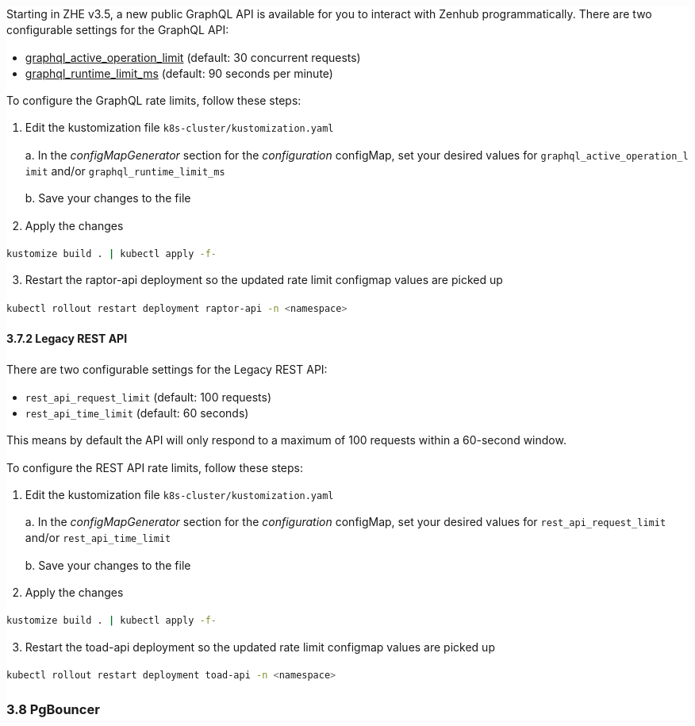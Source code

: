 Starting in ZHE v3.5, a new public GraphQL API is available for you to interact with Zenhub programmatically. There are two configurable settings for the GraphQL API:

- [graphql_active_operation_limit](https://developers.zenhub.com/graphql-api-docs/rate-limiting/index.html#concurrent-requests-limit) (default: 30 concurrent requests)
- [graphql_runtime_limit_ms](https://developers.zenhub.com/graphql-api-docs/rate-limiting/index.html#processing-time-limits) (default: 90 seconds per minute)

To configure the GraphQL rate limits, follow these steps:

1. Edit the kustomization file `k8s-cluster/kustomization.yaml`

    a. In the _configMapGenerator_ section for the _configuration_ configMap, set your desired values for `graphql_active_operation_limit` and/or `graphql_runtime_limit_ms`

    b. Save your changes to the file

2. Apply the changes 

```bash
kustomize build . | kubectl apply -f-
```

3. Restart the raptor-api deployment so the updated rate limit configmap values are picked up

```bash
kubectl rollout restart deployment raptor-api -n <namespace>
```

#### 3.7.2 Legacy REST API

There are two configurable settings for the Legacy REST API:

- `rest_api_request_limit` (default: 100 requests)
- `rest_api_time_limit` (default: 60 seconds)

This means by default the API will only respond to a maximum of 100 requests within a 60-second window.

To configure the REST API rate limits, follow these steps:

1. Edit the kustomization file `k8s-cluster/kustomization.yaml`

    a. In the _configMapGenerator_ section for the _configuration_ configMap, set your desired values for `rest_api_request_limit` and/or `rest_api_time_limit`

    b. Save your changes to the file

2. Apply the changes

```bash
kustomize build . | kubectl apply -f-
```

3. Restart the toad-api deployment so the updated rate limit configmap values are picked up

```bash
kubectl rollout restart deployment toad-api -n <namespace>
```

### 3.8 PgBouncer
